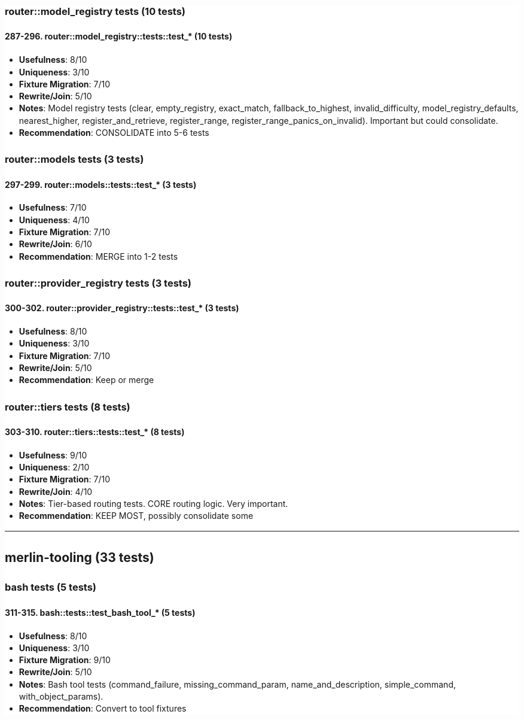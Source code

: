 ### router::model_registry tests (10 tests)
#### 287-296. router::model_registry::tests::test_* (10 tests)
- **Usefulness**: 8/10
- **Uniqueness**: 3/10
- **Fixture Migration**: 7/10
- **Rewrite/Join**: 5/10
- **Notes**: Model registry tests (clear, empty_registry, exact_match, fallback_to_highest, invalid_difficulty, model_registry_defaults, nearest_higher, register_and_retrieve, register_range, register_range_panics_on_invalid). Important but could consolidate.
- **Recommendation**: CONSOLIDATE into 5-6 tests

### router::models tests (3 tests)
#### 297-299. router::models::tests::test_* (3 tests)
- **Usefulness**: 7/10
- **Uniqueness**: 4/10
- **Fixture Migration**: 7/10
- **Rewrite/Join**: 6/10
- **Recommendation**: MERGE into 1-2 tests

### router::provider_registry tests (3 tests)
#### 300-302. router::provider_registry::tests::test_* (3 tests)
- **Usefulness**: 8/10
- **Uniqueness**: 3/10
- **Fixture Migration**: 7/10
- **Rewrite/Join**: 5/10
- **Recommendation**: Keep or merge

### router::tiers tests (8 tests)
#### 303-310. router::tiers::tests::test_* (8 tests)
- **Usefulness**: 9/10
- **Uniqueness**: 2/10
- **Fixture Migration**: 7/10
- **Rewrite/Join**: 4/10
- **Notes**: Tier-based routing tests. CORE routing logic. Very important.
- **Recommendation**: KEEP MOST, possibly consolidate some

---

## merlin-tooling (33 tests)

### bash tests (5 tests)
#### 311-315. bash::tests::test_bash_tool_* (5 tests)
- **Usefulness**: 8/10
- **Uniqueness**: 3/10
- **Fixture Migration**: 9/10
- **Rewrite/Join**: 5/10
- **Notes**: Bash tool tests (command_failure, missing_command_param, name_and_description, simple_command, with_object_params).
- **Recommendation**: Convert to tool fixtures

